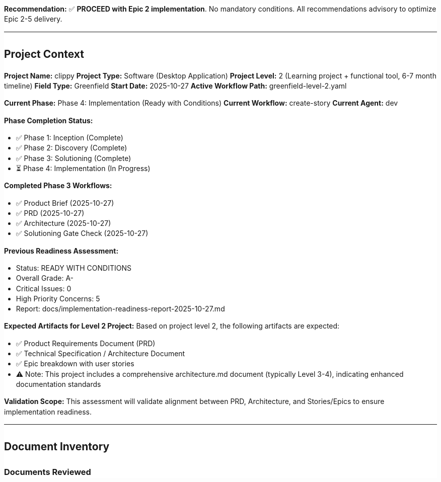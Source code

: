 **Recommendation:** ✅ **PROCEED with Epic 2 implementation**. No mandatory conditions. All recommendations advisory to optimize Epic 2-5 delivery.

---

## Project Context

**Project Name:** clippy
**Project Type:** Software (Desktop Application)
**Project Level:** 2 (Learning project + functional tool, 6-7 month timeline)
**Field Type:** Greenfield
**Start Date:** 2025-10-27
**Active Workflow Path:** greenfield-level-2.yaml

**Current Phase:** Phase 4: Implementation (Ready with Conditions)
**Current Workflow:** create-story
**Current Agent:** dev

**Phase Completion Status:**
- ✅ Phase 1: Inception (Complete)
- ✅ Phase 2: Discovery (Complete)
- ✅ Phase 3: Solutioning (Complete)
- ⏳ Phase 4: Implementation (In Progress)

**Completed Phase 3 Workflows:**
- ✅ Product Brief (2025-10-27)
- ✅ PRD (2025-10-27)
- ✅ Architecture (2025-10-27)
- ✅ Solutioning Gate Check (2025-10-27)

**Previous Readiness Assessment:**
- Status: READY WITH CONDITIONS
- Overall Grade: A-
- Critical Issues: 0
- High Priority Concerns: 5
- Report: docs/implementation-readiness-report-2025-10-27.md

**Expected Artifacts for Level 2 Project:**
Based on project level 2, the following artifacts are expected:
- ✅ Product Requirements Document (PRD)
- ✅ Technical Specification / Architecture Document
- ✅ Epic breakdown with user stories
- ⚠️ Note: This project includes a comprehensive architecture.md document (typically Level 3-4), indicating enhanced documentation standards

**Validation Scope:**
This assessment will validate alignment between PRD, Architecture, and Stories/Epics to ensure implementation readiness.

---

## Document Inventory

### Documents Reviewed
